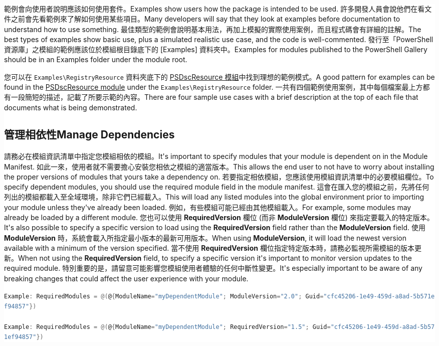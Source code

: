 
<span data-ttu-id="f2d66-153">範例會向使用者說明應該如何使用套件。</span><span class="sxs-lookup"><span data-stu-id="f2d66-153">Examples show users how the package is intended to be used.</span></span> <span data-ttu-id="f2d66-154">許多開發人員會說他們在看文件之前會先看範例來了解如何使用某些項目。</span><span class="sxs-lookup"><span data-stu-id="f2d66-154">Many developers will say that they look at examples before documentation to understand how to use something.</span></span> <span data-ttu-id="f2d66-155">最佳類型的範例會說明基本用法，再加上模擬的實際使用案例，而且程式碼會有詳細的註解。</span><span class="sxs-lookup"><span data-stu-id="f2d66-155">The best types of examples show basic use, plus a simulated realistic use case, and the code is well-commented.</span></span> <span data-ttu-id="f2d66-156">發行至「PowerShell 資源庫」之模組的範例應該位於模組根目錄底下的 [Examples] 資料夾中。</span><span class="sxs-lookup"><span data-stu-id="f2d66-156">Examples for modules published to the PowerShell Gallery should be in an Examples folder under the module root.</span></span>

<span data-ttu-id="f2d66-157">您可以在 `Examples\RegistryResource` 資料夾底下的 [PSDscResource 模組](https://www.powershellgallery.com/packages/PSDscResources)中找到理想的範例模式。</span><span class="sxs-lookup"><span data-stu-id="f2d66-157">A good pattern for examples can be found in the [PSDscResource module](https://www.powershellgallery.com/packages/PSDscResources) under the `Examples\RegistryResource` folder.</span></span> <span data-ttu-id="f2d66-158">一共有四個範例使用案例，其中每個檔案最上方都有一段簡短的描述，記載了所要示範的內容。</span><span class="sxs-lookup"><span data-stu-id="f2d66-158">There are four sample use cases with a brief description at the top of each file that documents what is being demonstrated.</span></span>

## <a name="manage-dependencies"></a><span data-ttu-id="f2d66-159">管理相依性</span><span class="sxs-lookup"><span data-stu-id="f2d66-159">Manage Dependencies</span></span>

<span data-ttu-id="f2d66-160">請務必在模組資訊清單中指定您模組相依的模組。</span><span class="sxs-lookup"><span data-stu-id="f2d66-160">It's important to specify modules that your module is dependent on in the Module Manifest.</span></span> <span data-ttu-id="f2d66-161">如此一來，使用者就不需要擔心安裝您相依之模組的適當版本。</span><span class="sxs-lookup"><span data-stu-id="f2d66-161">This allows the end user to not have to worry about installing the proper versions of modules that yours take a dependency on.</span></span> <span data-ttu-id="f2d66-162">若要指定相依模組，您應該使用模組資訊清單中的必要模組欄位。</span><span class="sxs-lookup"><span data-stu-id="f2d66-162">To specify dependent modules, you should use the required module field in the module manifest.</span></span> <span data-ttu-id="f2d66-163">這會在匯入您的模組之前，先將任何列出的模組都載入至全域環境，除非它們已經載入。</span><span class="sxs-lookup"><span data-stu-id="f2d66-163">This will load any listed modules into the global environment prior to importing your module unless they've already been loaded.</span></span> <span data-ttu-id="f2d66-164">例如，有些模組可能已經由其他模組載入。</span><span class="sxs-lookup"><span data-stu-id="f2d66-164">For example, some modules may already be loaded by a different module.</span></span> <span data-ttu-id="f2d66-165">您也可以使用 **RequiredVersion** 欄位 (而非 **ModuleVersion** 欄位) 來指定要載入的特定版本。</span><span class="sxs-lookup"><span data-stu-id="f2d66-165">It's also possible to specify a specific version to load using the **RequiredVersion** field rather than the **ModuleVersion** field.</span></span> <span data-ttu-id="f2d66-166">使用 **ModuleVersion** 時，系統會載入所指定最小版本的最新可用版本。</span><span class="sxs-lookup"><span data-stu-id="f2d66-166">When using **ModuleVersion**, it will load the newest version available with a minimum of the version specified.</span></span> <span data-ttu-id="f2d66-167">當不使用 **RequiredVersion** 欄位指定特定版本時，請務必監視所需模組的版本更新。</span><span class="sxs-lookup"><span data-stu-id="f2d66-167">When not using the **RequiredVersion** field, to specify a specific version it's important to monitor version updates to the required module.</span></span> <span data-ttu-id="f2d66-168">特別重要的是，請留意可能影響您模組使用者體驗的任何中斷性變更。</span><span class="sxs-lookup"><span data-stu-id="f2d66-168">It's especially important to be aware of any breaking changes that could affect the user experience with your module.</span></span>

```powershell
Example: RequiredModules = @(@{ModuleName="myDependentModule"; ModuleVersion="2.0"; Guid="cfc45206-1e49-459d-a8ad-5b571ef94857"})

Example: RequiredModules = @(@{ModuleName="myDependentModule"; RequiredVersion="1.5"; Guid="cfc45206-1e49-459d-a8ad-5b571ef94857"})
```
